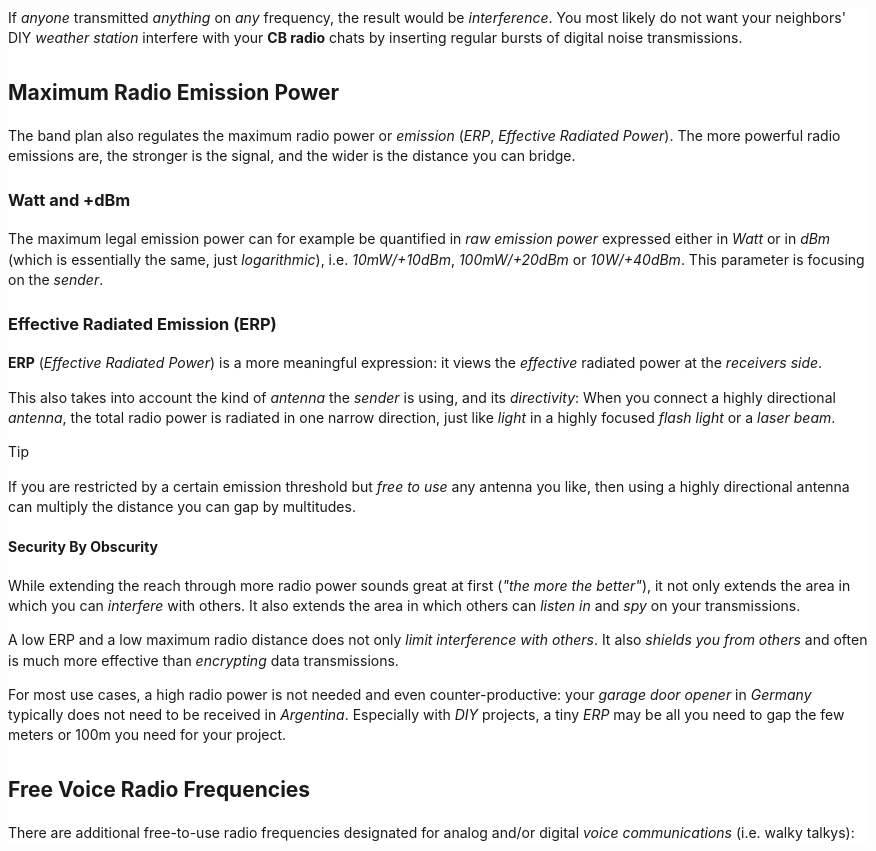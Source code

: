 If *anyone* transmitted *anything* on *any* frequency, the result would be *interference*. You most likely do not want your neighbors' DIY *weather station* interfere with your **CB radio** chats by inserting regular bursts of digital noise transmissions.

## Maximum Radio Emission Power
The band plan also regulates the maximum radio power or *emission* (*ERP*, *Effective Radiated Power*). The more powerful radio emissions are, the stronger is the signal, and the wider is the distance you can bridge.


### Watt and +dBm
The maximum legal emission power can for example be quantified in *raw emission power* expressed either in *Watt* or in *dBm* (which is essentially the same, just *logarithmic*), i.e. *10mW/+10dBm*, *100mW/+20dBm* or *10W/+40dBm*. This parameter is focusing on the *sender*.

### Effective Radiated Emission (ERP)
**ERP** (*Effective Radiated Power*) is a more meaningful expression: it views the *effective* radiated power at the *receivers side*. 

This also takes into account the kind of *antenna* the *sender* is using, and its *directivity*: When you connect a highly directional *antenna*, the total radio power is radiated in one narrow direction, just like *light* in a highly focused *flash light* or a *laser beam*. 

> [!TIP]
> If you are restricted by a certain emission threshold but *free to use* any antenna you like, then using a highly directional antenna can multiply the distance you can gap by multitudes.


#### Security By Obscurity
While extending the reach through more radio power sounds great at first (*"the more the better"*), it not only extends the area in which you can *interfere* with others. It also extends the area in which others can *listen in* and *spy* on your transmissions.

A low ERP and a low maximum radio distance does not only *limit interference with others*. It also *shields you from others* and often is much more effective than *encrypting* data transmissions.

For most use cases, a high radio power is not needed and even counter-productive: your *garage door opener* in *Germany* typically does not need to be received in *Argentina*. Especially with *DIY* projects, a tiny *ERP* may be all you need to gap the few meters or 100m you need for your project.


## Free Voice Radio Frequencies

There are additional free-to-use radio frequencies designated for analog and/or digital *voice communications* (i.e. walky talkys):
